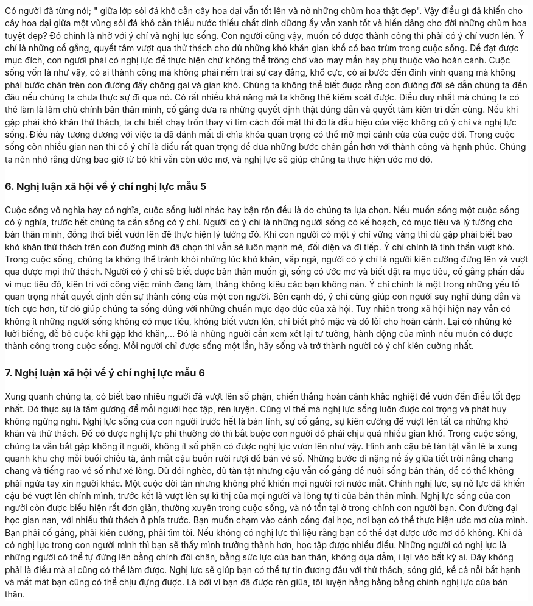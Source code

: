 Có người đã từng nói; " giữa lớp sỏi đá khô cằn cây hoa dại vẫn tốt lên và nở những chùm hoa thật đẹp". Vậy điều gì đã khiến cho cây hoa dại giữa một vùng sỏi đá khô cằn thiếu nước thiếu chất dinh dữơng ấy vẫn xanh tốt và hiến dâng cho đời những chùm hoa tuyệt đẹp? Đó chính là nhờ với ý chí và nghị lực sống. Con người cũng vậy, muốn có được thành công thì phải có ý chí vươn lên. Ý chí là những cố gắng, quyết tâm vượt qua thử thách cho dù những khó khăn gian khổ có bao trùm trong cuộc sống. Để đạt được mục đích, con người phải có nghị lực để thực hiện chứ không thể trông chờ vào may mắn hay phụ thuộc vào hoàn cảnh. Cuộc sống vốn là như vậy, có ai thành công mà không phải nếm trải sự cay đắng, khổ cực, có ai bước đến đỉnh vinh quang mà không phải bước chân trên con đường đầy chông gai và gian khó. Chúng ta không thể biết được rằng con đường đời sẽ dẫn chúng ta đến đâu nếu chúng ta chưa thực sự đi qua nó. Có rất nhiều khả năng mà ta không thể kiểm soát được. Điều duy nhất mà chúng ta có thể làm là làm chủ chính bản thân mình, cố gắng đưa ra những quyết định thật đúng đắn và quyết tâm kiên trì đến cùng. Nếu khi gặp phải khó khăn thử thách, ta chỉ biết chạy trốn thay vì tìm cách đối mặt thì đó là dấu hiệu của việc không có ý chí và nghị lực sống. Điều này tương đương với việc ta đã đánh mất đi chìa khóa quan trọng có thể mở mọi cánh cửa của cuộc đời. Trong cuộc sống còn nhiều gian nan thì có ý chí là điều rất quan trọng để đưa những bước chân gần hơn với thành công và hạnh phúc. Chúng ta nên nhớ rằng đừng bao giờ từ bỏ khi vẫn còn ước mơ, và nghị lực sẽ giúp chúng ta thực hiện ước mơ đó.
### 6\. Nghị luận xã hội về ý chí nghị lực mẫu 5
Cuộc sống vô nghĩa hay có nghĩa, cuộc sống lười nhác hay bận rộn đều là do chúng ta lựa chọn. Nếu muốn sống một cuộc sống có ý nghĩa, trước hết chúng ta cần sống có ý chí. Người có ý chí là những người sống có kế hoạch, có mục tiêu và lý tưởng cho bản thân mình, đồng thời biết vươn lên để thực hiện lý tưởng đó. Khi con người có một ý chí vững vàng thì dù gặp phải biết bao khó khăn thử thách trên con đường mình đã chọn thì vẫn sẽ luôn mạnh mẽ, đối diện và đi tiếp. Ý chí chính là tinh thần vượt khó. Trong cuộc sống, chúng ta không thể tránh khỏi những lúc khó khăn, vấp ngã, người có ý chí là người kiên cường đứng lên và vượt qua được mọi thử thách. Người có ý chí sẽ biết được bản thân muốn gì, sống có ước mơ và biết đặt ra mục tiêu, cố gắng phấn đấu vì mục tiêu đó, kiên trì với công việc mình đang làm, thắng không kiêu các bạn không nản. Ý chí chính là một trong những yếu tố quan trọng nhất quyết định đến sự thành công của một con người. Bên cạnh đó, ý chí cũng giúp con người suy nghĩ đúng đắn và tích cực hơn, từ đó giúp chúng ta sống đúng với những chuẩn mực đạo đức của xã hội. Tuy nhiên trong xã hội hiện nay vẫn có không ít những người sống không có mục tiêu, không biết vươn lên, chỉ biết phó mặc và đổ lỗi cho hoàn cảnh. Lại có những kẻ lười biếng, dễ bỏ cuộc khi gặp khó khăn,... Đó là những người cần xem xét lại tư tưởng, hành động của mình nếu muốn có được thành công trong cuộc sống. Mỗi người chỉ được sống một lần, hãy sống và trở thành người có ý chí kiên cường nhất.
### 7\. Nghị luận xã hội về ý chí nghị lực mẫu 6
Xung quanh chúng ta, có biết bao nhiêu người đã vượt lên số phận, chiến thắng hoàn cảnh khắc nghiệt để vươn đến điều tốt đẹp nhất. Đó thực sự là tấm gương để mỗi người học tập, rèn luyện. Cũng vì thế mà nghị lực sống luôn được coi trọng và phát huy không ngừng nghỉ.
Nghị lực sống của con người trước hết là bản lĩnh, sự cố gắng, sự kiên cường để vượt lên tất cả những khó khăn và thử thách. Để có được nghị lực phi thường đó thì bắt buộc con người đó phải chịu quá nhiều gian khổ.
Trong cuộc sống, chúng ta vẫn bắt gặp không ít người, không ít số phận có được nghị lực vươn lên như vậy. Hình ảnh cậu bé tàn tật vẫn lê la xung quanh khu chợ mỗi buổi chiều tà, ánh mắt cậu buồn rười rượi để bán vé số. Những bước đi nặng nề ấy giữa tiết trời nắng chang chang và tiếng rao vé số như xé lòng.
Dù đói nghèo, dù tàn tật nhưng cậu vẫn cố gắng để nuôi sống bản thân, để có thể không phải ngửa tay xin người khác. Một cuộc đời tàn nhưng không phế khiến mọi người rơi nước mắt. Chính nghị lực, sự nỗ lực đã khiến cậu bé vượt lên chính mình, trước kết là vượt lên sự kì thị của mọi người và lòng tự ti của bản thân mình.
Nghị lực sống của con người còn được biểu hiện rất đơn giản, thường xuyên trong cuộc sống, và nó tồn tại ở trong chính con người bạn. Con đường đại học gian nan, với nhiều thử thách ở phía trước. Bạn muốn chạm vào cánh cổng đại học, nơi bạn có thể thực hiện ước mơ của mình. Bạn phải cố gắng, phải kiên cường, phải tìm tòi. Nếu không có nghị lực thì liệu rằng bạn có thể đạt được ước mơ đó không. Khi đã có nghị lực trong con người mình thì bạn sẽ thấy mình trưởng thành hơn, học tập được nhiều điều.
Những người có nghị lực là những người có thể tự đứng lên bằng chính đôi chân, bằng sức lực của bản thân, không dựa dẫm, ỉ lại vào bất kỳ ai. Đây không phải là điều mà ai cũng có thể làm được. Nghị lực sẽ giúp bạn có thể tự tin đương đầu với thử thách, sóng gió, kể cả nỗi bất hạnh và mất mát bạn cũng có thể chịu đựng được. Là bởi vì bạn đã được rèn giũa, tôi luyện hằng hằng bằng chính nghị lực của bản thân.